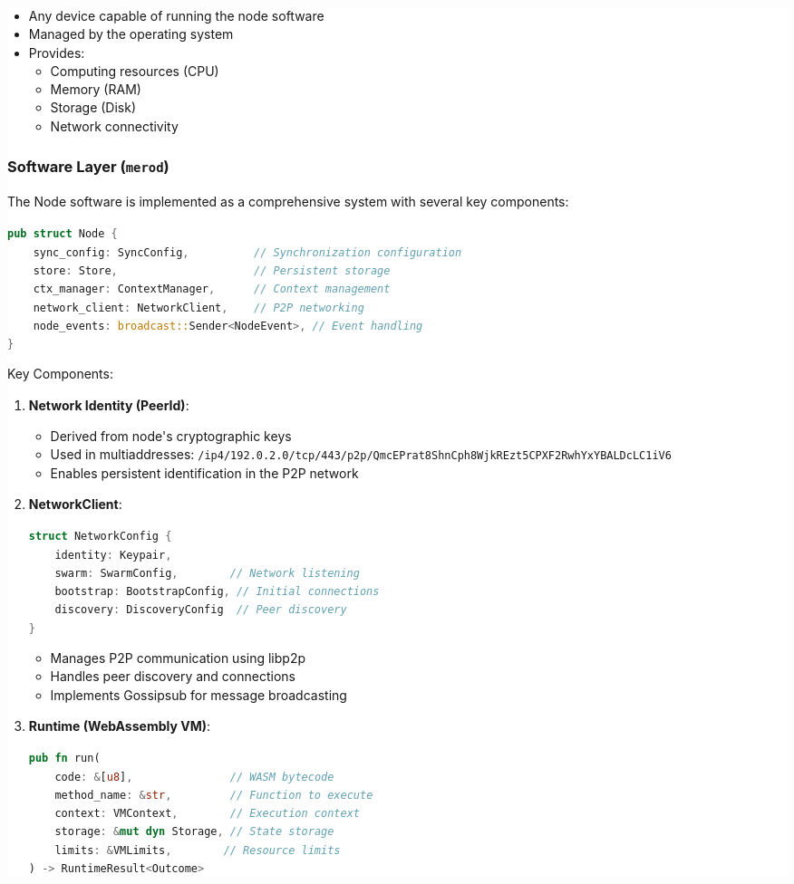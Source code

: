 - Any device capable of running the node software
- Managed by the operating system
- Provides:
  - Computing resources (CPU)
  - Memory (RAM)
  - Storage (Disk)
  - Network connectivity

### Software Layer (`merod`)

The Node software is implemented as a comprehensive system with several key components:

```rust
pub struct Node {
    sync_config: SyncConfig,          // Synchronization configuration
    store: Store,                     // Persistent storage
    ctx_manager: ContextManager,      // Context management
    network_client: NetworkClient,    // P2P networking
    node_events: broadcast::Sender<NodeEvent>, // Event handling
}
```

Key Components:

1. **Network Identity (PeerId)**:

   - Derived from node's cryptographic keys
   - Used in multiaddresses: `/ip4/192.0.2.0/tcp/443/p2p/QmcEPrat8ShnCph8WjkREzt5CPXF2RwhYxYBALDcLC1iV6`
   - Enables persistent identification in the P2P network

2. **NetworkClient**:

   ```rust
   struct NetworkConfig {
       identity: Keypair,
       swarm: SwarmConfig,        // Network listening
       bootstrap: BootstrapConfig, // Initial connections
       discovery: DiscoveryConfig  // Peer discovery
   }
   ```

   - Manages P2P communication using libp2p
   - Handles peer discovery and connections
   - Implements Gossipsub for message broadcasting

3. **Runtime (WebAssembly VM)**:

   ```rust
   pub fn run(
       code: &[u8],               // WASM bytecode
       method_name: &str,         // Function to execute
       context: VMContext,        // Execution context
       storage: &mut dyn Storage, // State storage
       limits: &VMLimits,        // Resource limits
   ) -> RuntimeResult<Outcome>
   ```
